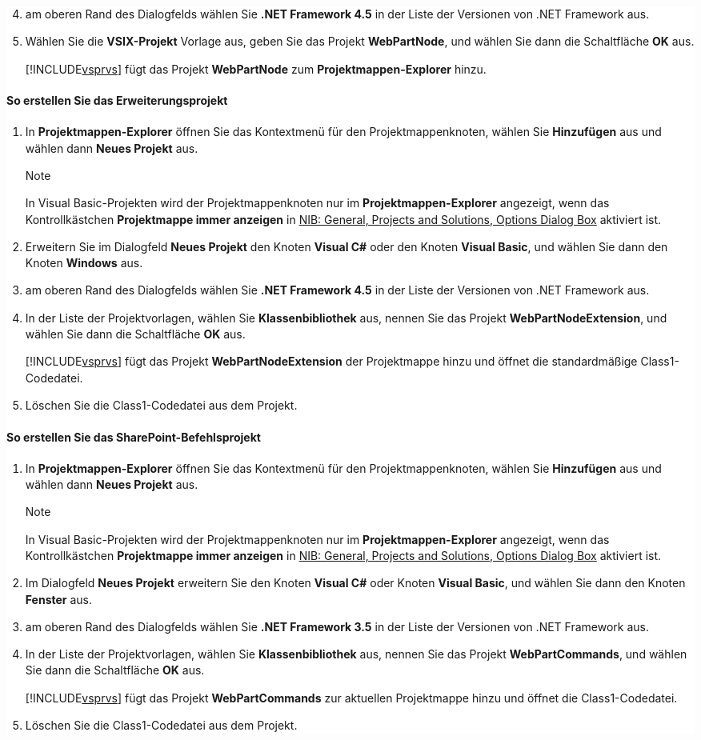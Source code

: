 4.  am oberen Rand des Dialogfelds wählen Sie **.NET Framework 4.5** in der Liste der Versionen von .NET Framework aus.  
  
5.  Wählen Sie die **VSIX\-Projekt** Vorlage aus, geben Sie das Projekt **WebPartNode**, und wählen Sie dann die Schaltfläche **OK** aus.  
  
     [!INCLUDE[vsprvs](../sharepoint/includes/vsprvs-md.md)] fügt das Projekt **WebPartNode** zum **Projektmappen\-Explorer** hinzu.  
  
#### So erstellen Sie das Erweiterungsprojekt  
  
1.  In **Projektmappen\-Explorer** öffnen Sie das Kontextmenü für den Projektmappenknoten, wählen Sie **Hinzufügen** aus und wählen dann **Neues Projekt** aus.  
  
    > [!NOTE]  
    >  In Visual Basic\-Projekten wird der Projektmappenknoten nur im **Projektmappen\-Explorer** angezeigt, wenn das Kontrollkästchen **Projektmappe immer anzeigen** in [NIB: General, Projects and Solutions, Options Dialog Box](http://msdn.microsoft.com/de-de/8f8e37e8-b28d-4b13-bfeb-ea4d3312aeca) aktiviert ist.  
  
2.  Erweitern Sie im Dialogfeld **Neues Projekt** den Knoten **Visual C\#** oder den Knoten **Visual Basic**, und wählen Sie dann den Knoten **Windows** aus.  
  
3.  am oberen Rand des Dialogfelds wählen Sie **.NET Framework 4.5** in der Liste der Versionen von .NET Framework aus.  
  
4.  In der Liste der Projektvorlagen, wählen Sie **Klassenbibliothek** aus, nennen Sie das Projekt **WebPartNodeExtension**, und wählen Sie dann die Schaltfläche **OK** aus.  
  
     [!INCLUDE[vsprvs](../sharepoint/includes/vsprvs-md.md)] fügt das Projekt **WebPartNodeExtension** der Projektmappe hinzu und öffnet die standardmäßige Class1\-Codedatei.  
  
5.  Löschen Sie die Class1\-Codedatei aus dem Projekt.  
  
#### So erstellen Sie das SharePoint\-Befehlsprojekt  
  
1.  In **Projektmappen\-Explorer** öffnen Sie das Kontextmenü für den Projektmappenknoten, wählen Sie **Hinzufügen** aus und wählen dann **Neues Projekt** aus.  
  
    > [!NOTE]  
    >  In Visual Basic\-Projekten wird der Projektmappenknoten nur im **Projektmappen\-Explorer** angezeigt, wenn das Kontrollkästchen **Projektmappe immer anzeigen** in [NIB: General, Projects and Solutions, Options Dialog Box](http://msdn.microsoft.com/de-de/8f8e37e8-b28d-4b13-bfeb-ea4d3312aeca) aktiviert ist.  
  
2.  Im Dialogfeld  **Neues Projekt** erweitern Sie den Knoten **Visual C\#** oder Knoten **Visual Basic**, und wählen Sie dann den Knoten **Fenster** aus.  
  
3.  am oberen Rand des Dialogfelds wählen Sie **.NET Framework 3.5** in der Liste der Versionen von .NET Framework aus.  
  
4.  In der Liste der Projektvorlagen, wählen Sie **Klassenbibliothek** aus, nennen Sie das Projekt **WebPartCommands**, und wählen Sie dann die Schaltfläche **OK** aus.  
  
     [!INCLUDE[vsprvs](../sharepoint/includes/vsprvs-md.md)] fügt das Projekt **WebPartCommands** zur aktuellen Projektmappe hinzu und öffnet die Class1\-Codedatei.  
  
5.  Löschen Sie die Class1\-Codedatei aus dem Projekt.  
  